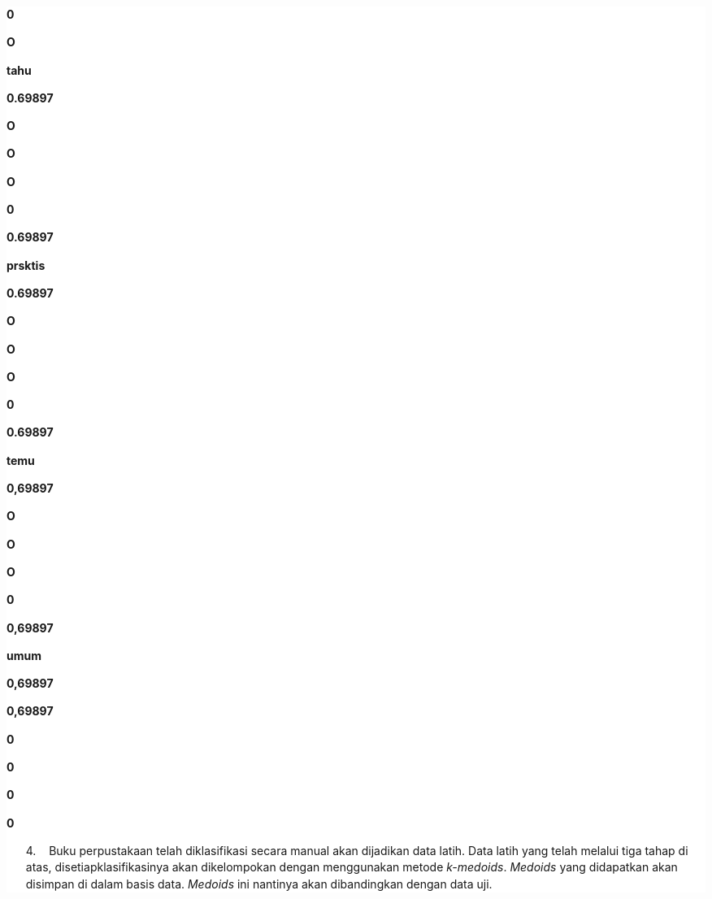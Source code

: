 <p><span class="font1" style="font-weight:bold;">0</span></p></td><td style="vertical-align:top;">
<p><span class="font1" style="font-weight:bold;">O</span></p></td></tr>
<tr><td style="vertical-align:top;">
<p><span class="font1" style="font-weight:bold;">tahu</span></p></td><td style="vertical-align:top;">
<p><span class="font1" style="font-weight:bold;">0.69897</span></p></td><td style="vertical-align:top;">
<p><span class="font1" style="font-weight:bold;">O</span></p></td><td style="vertical-align:top;">
<p><span class="font1" style="font-weight:bold;">O</span></p></td><td style="vertical-align:top;">
<p><span class="font1" style="font-weight:bold;">O</span></p></td><td style="vertical-align:top;">
<p><span class="font1" style="font-weight:bold;">0</span></p></td><td style="vertical-align:top;">
<p><span class="font1" style="font-weight:bold;">0.69897</span></p></td></tr>
<tr><td style="vertical-align:top;">
<p><span class="font1" style="font-weight:bold;">prsktis</span></p></td><td style="vertical-align:top;">
<p><span class="font1" style="font-weight:bold;">0.69897</span></p></td><td style="vertical-align:top;">
<p><span class="font1" style="font-weight:bold;">O</span></p></td><td style="vertical-align:top;">
<p><span class="font1" style="font-weight:bold;">O</span></p></td><td style="vertical-align:top;">
<p><span class="font1" style="font-weight:bold;">O</span></p></td><td style="vertical-align:top;">
<p><span class="font1" style="font-weight:bold;">0</span></p></td><td style="vertical-align:top;">
<p><span class="font1" style="font-weight:bold;">0.69897</span></p></td></tr>
<tr><td style="vertical-align:middle;">
<p><span class="font1" style="font-weight:bold;">temu</span></p></td><td style="vertical-align:middle;">
<p><span class="font1" style="font-weight:bold;">0,69897</span></p></td><td style="vertical-align:middle;">
<p><span class="font1" style="font-weight:bold;">O</span></p></td><td style="vertical-align:middle;">
<p><span class="font1" style="font-weight:bold;">O</span></p></td><td style="vertical-align:middle;">
<p><span class="font1" style="font-weight:bold;">O</span></p></td><td style="vertical-align:middle;">
<p><span class="font1" style="font-weight:bold;">0</span></p></td><td style="vertical-align:middle;">
<p><span class="font1" style="font-weight:bold;">0,69897</span></p></td></tr>
<tr><td style="vertical-align:bottom;">
<p><span class="font1" style="font-weight:bold;">umum</span></p></td><td style="vertical-align:bottom;">
<p><span class="font1" style="font-weight:bold;">0,69897</span></p></td><td style="vertical-align:bottom;">
<p><span class="font1" style="font-weight:bold;">0,69897</span></p></td><td style="vertical-align:bottom;">
<p><span class="font1" style="font-weight:bold;">0</span></p></td><td style="vertical-align:bottom;">
<p><span class="font1" style="font-weight:bold;">0</span></p></td><td style="vertical-align:bottom;">
<p><span class="font1" style="font-weight:bold;">0</span></p></td><td style="vertical-align:bottom;">
<p><span class="font1" style="font-weight:bold;">0</span></p></td></tr>
</table>
<ul style="list-style:none;"><li>
<p><span class="font3">4. &nbsp;&nbsp;&nbsp;Buku perpustakaan telah diklasifikasi secara manual akan dijadikan data latih. Data latih yang telah melalui tiga tahap di atas, disetiapklasifikasinya akan dikelompokan dengan menggunakan metode </span><span class="font3" style="font-style:italic;">k-medoids</span><span class="font3">. </span><span class="font3" style="font-style:italic;">Medoids</span><span class="font3"> yang didapatkan akan disimpan di dalam basis data. </span><span class="font3" style="font-style:italic;">Medoids</span><span class="font3"> ini nantinya akan dibandingkan dengan data uji.</span></p></li>
<li>